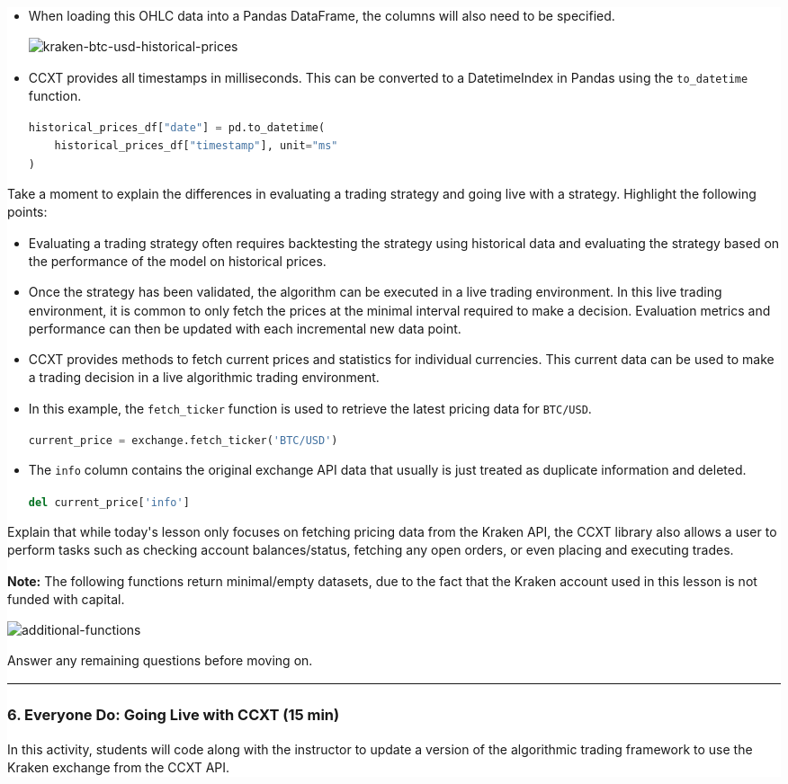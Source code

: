 * When loading this OHLC data into a Pandas DataFrame, the columns will also need to be specified.

  ![kraken-btc-usd-historical-prices](Images/kraken-btc-usd-historical-prices.png)

* CCXT provides all timestamps in milliseconds. This can be converted to a DatetimeIndex in Pandas using the `to_datetime` function.

  ```python
  historical_prices_df["date"] = pd.to_datetime(
      historical_prices_df["timestamp"], unit="ms"
  )
  ```

Take a moment to explain the differences in evaluating a trading strategy and going live with a strategy. Highlight the following points:

* Evaluating a trading strategy often requires backtesting the strategy using historical data and evaluating the strategy based on the performance of the model on historical prices.

* Once the strategy has been validated, the algorithm can be executed in a live trading environment. In this live trading environment, it is common to only fetch the prices at the minimal interval required to make a decision. Evaluation metrics and performance can then be updated with each incremental new data point.

* CCXT provides methods to fetch current prices and statistics for individual currencies. This current data can be used to make a trading decision in a live algorithmic trading environment.

* In this example, the `fetch_ticker` function is used to retrieve the latest pricing data for `BTC/USD`.

  ```python
  current_price = exchange.fetch_ticker('BTC/USD')
  ```

* The `info` column contains the original exchange API data that usually is just treated as duplicate information and deleted.

  ```python
  del current_price['info']
  ```

Explain that while today's lesson only focuses on fetching pricing data from the Kraken API, the CCXT library also allows a user to perform tasks such as checking account balances/status, fetching any open orders, or even placing and executing trades.

  **Note:** The following functions return minimal/empty datasets, due to the fact that the Kraken account used in this lesson is not funded with capital.

  ![additional-functions](Images/additional-functions.png)

Answer any remaining questions before moving on.

---

### 6. Everyone Do: Going Live with CCXT (15 min)

In this activity, students will code along with the instructor to update a version of the algorithmic trading framework to use the Kraken exchange from the CCXT API.
